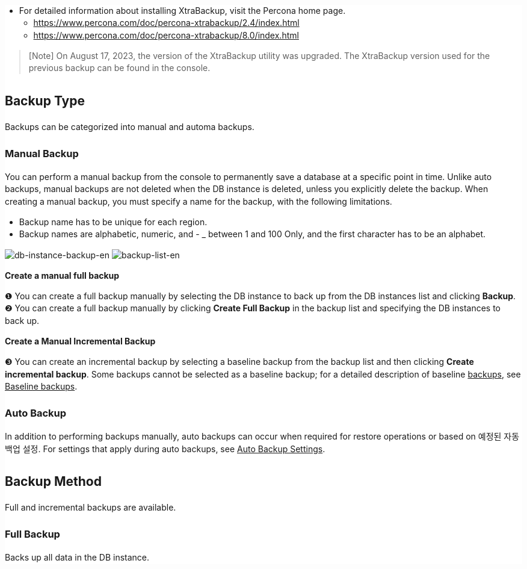 * For detailed information about installing XtraBackup, visit the Percona home page.
  * https://www.percona.com/doc/percona-xtrabackup/2.4/index.html
  * https://www.percona.com/doc/percona-xtrabackup/8.0/index.html

> [Note]
> On August 17, 2023, the version of the XtraBackup utility was upgraded. The XtraBackup version used for the previous backup can be found in the console.
## Backup Type

Backups can be categorized into manual and automa backups.

### Manual Backup

You can perform a manual backup from the console to permanently save a database at a specific point in time. Unlike auto backups, manual backups are not deleted when the DB instance is deleted, unless you explicitly delete the backup.
When creating a manual backup, you must specify a name for the backup, with the following limitations.
* Backup name has to be unique for each region.
* Backup names are alphabetic, numeric, and - _ between 1 and 100 Only, and the first character has to be an alphabet.

![db-instance-backup-en](https://static.toastoven.net/prod_rds/24.03.12/db-instance-backup-en.png)
![backup-list-en](https://static.toastoven.net/prod_rds/24.11.12/backup-list-en.png)

**Create a manual full backup**

❶ You can create a full backup manually by selecting the DB instance to back up from the DB instances list and clicking **Backup**.
❷ You can create a full backup manually by clicking **Create Full Backup** in the backup list and specifying the DB instances to back up.

**Create a Manual Incremental Backup**

❸ You can create an incremental backup by selecting a baseline backup from the backup list and then clicking **Create incremental backup**. Some backups cannot be selected as a baseline backup; for a detailed description of baseline [backups](#기준-백업), see [Baseline backups](#기준-백업).


### Auto Backup

In addition to performing backups manually, auto backups can occur when required for restore operations or based on 예정된 자동 백업 설정.
For settings that apply during auto backups, see [Auto Backup Settings](#자동-백업-설정).

## Backup Method

Full and incremental backups are available.

### Full Backup

Backs up all data in the DB instance.
